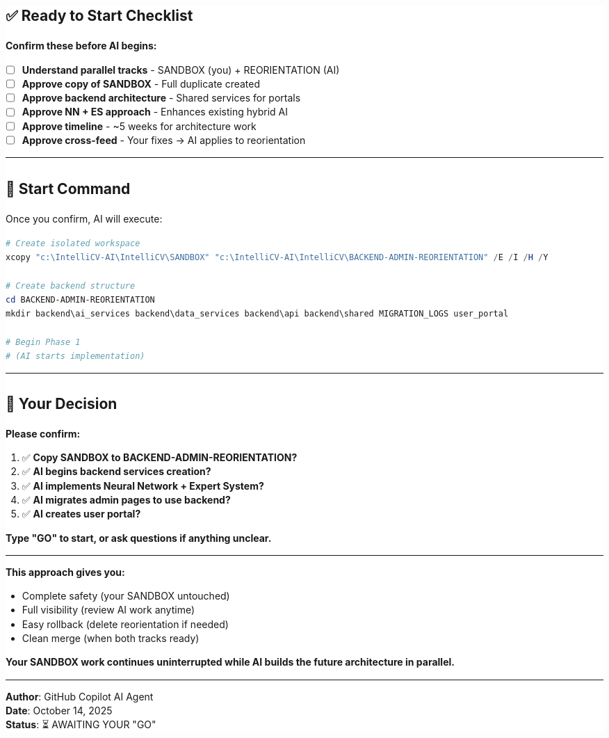 
## ✅ Ready to Start Checklist

**Confirm these before AI begins:**

- [ ] **Understand parallel tracks** - SANDBOX (you) + REORIENTATION (AI)
- [ ] **Approve copy of SANDBOX** - Full duplicate created
- [ ] **Approve backend architecture** - Shared services for portals
- [ ] **Approve NN + ES approach** - Enhances existing hybrid AI
- [ ] **Approve timeline** - ~5 weeks for architecture work
- [ ] **Approve cross-feed** - Your fixes → AI applies to reorientation

---

## 🚦 Start Command

Once you confirm, AI will execute:

```powershell
# Create isolated workspace
xcopy "c:\IntelliCV-AI\IntelliCV\SANDBOX" "c:\IntelliCV-AI\IntelliCV\BACKEND-ADMIN-REORIENTATION" /E /I /H /Y

# Create backend structure
cd BACKEND-ADMIN-REORIENTATION
mkdir backend\ai_services backend\data_services backend\api backend\shared MIGRATION_LOGS user_portal

# Begin Phase 1
# (AI starts implementation)
```

---

## 🤔 Your Decision

**Please confirm:**

1. ✅ **Copy SANDBOX to BACKEND-ADMIN-REORIENTATION?**
2. ✅ **AI begins backend services creation?**
3. ✅ **AI implements Neural Network + Expert System?**
4. ✅ **AI migrates admin pages to use backend?**
5. ✅ **AI creates user portal?**

**Type "GO" to start, or ask questions if anything unclear.**

---

**This approach gives you:**
- Complete safety (your SANDBOX untouched)
- Full visibility (review AI work anytime)
- Easy rollback (delete reorientation if needed)
- Clean merge (when both tracks ready)

**Your SANDBOX work continues uninterrupted while AI builds the future architecture in parallel.**

---

**Author**: GitHub Copilot AI Agent  
**Date**: October 14, 2025  
**Status**: ⏳ AWAITING YOUR "GO"
